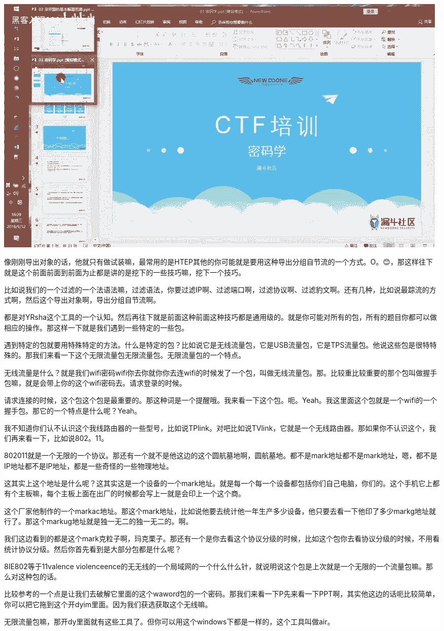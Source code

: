 ![](img/65fe97e3cd76e26984c0c88868a5826a_38.png)

像刚刚导出对象的话，他就只有做试装嘛，最常用的是HTEP其他的你可能就是要用这种导出分组自节流的一个方式。O。😊，那这样往下就是这个前面前面到前面为止都是讲的是挖下的一些技巧嘛，挖下一个技巧。

比如说我们的一个过滤的一个法语法嘛，过滤语法，你要过滤IP啊、过滤端口啊，过滤协议啊、过滤豹文啊。还有几种，比如说最踪流的方式啊，然后这个导出对象啊，导出分组自节流啊。

都是对YRsha这个工具的一个认知。然后再往下就是前面这种前面这种技巧都是通用级的。就是你可能对所有的包，所有的题目你都可以做相应的操作。那这样一下就是我们遇到一些特定的一些包。

遇到特定的包就要用特殊特定的方法。什么是特定的包？比如说它是无线流量包，它是USB流量包，它是TPS流量包。他说这些包是很特特殊的。那我们来看一下这个无限流量包无限流量包。无限流量包的一个特点。

无线流量是什么？就是我们wifi密码wifi你去你就你你去连wifi的时候发了一个包，叫做无线流量包。那。比较重比较重要的那个包叫做握手包嘛，就是会带上你的这个wifi密码去。请求登录的时候。

请求连接的时候，这个包这个包是最重要的。那这种词是一个提醒哦。我来看一下这个包。呃。Yeah。我这里面这个包就是一个wifi的一个握手包。那它的一个特点是什么呢？Yeah。

我不知道你们认不认识这个我线路由器的一些型号，比如说TPlink。对吧比如说TVlink，它就是一个无线路由器。那如果你不认识这个，我们再来看一下，比如说802。11。

802011就是一个无限的一个协议。那还有一个就不是他这边的这个圆航墓地啊，圆航墓地。都不是mark地址都不是mark地址，嗯，都不是IP地址都不是IP地址，都是一些奇怪的一些物理地址。

这其实上这个地址是什么呢？这其实这是一个设备的一个mark地址。就是每一个每一个设备都包括你们自己电脑，你们的。这个手机它上都有个主板嘛，每个主板上面在出厂的时候都会写上一就是会印上一个这个商。

这个厂家他制作的一个markac地址。那这个mark地址，比如说他要去统计他一年生产多少设备，他只要去看一下他印了多少markg地址就行了。那这个markug地址就是独一无二的独一无二的。啊。

我们这边看到的都是这个mark克粒子啊，玛克栗子。那还有一个是你去看这个协议分级的时候，比如这个包你去看协议分级的时候，不用看统计协议分级。然后你首先看到是大部分包都是什么呢？

8IE802等于11valence violenceence的无无线的一个局域网的一个什么什么针，就说明说这个包是上次就是一个无限的一个流量包嘛。那么对这种包的话。

比较参考的一个点是让我们去破解它里面的这个waword包的一个密码。那我们来看一下P先来看一下PPT啊，其实他这边的话呃比较简单，你可以把它拖到这个开dyim里面。因为我们获选获取这个无线嘛。

无限流量包嘛，那开dy里面就有这些工具了。但你可以用这个windows下都是一样的，这个工具叫做air。


